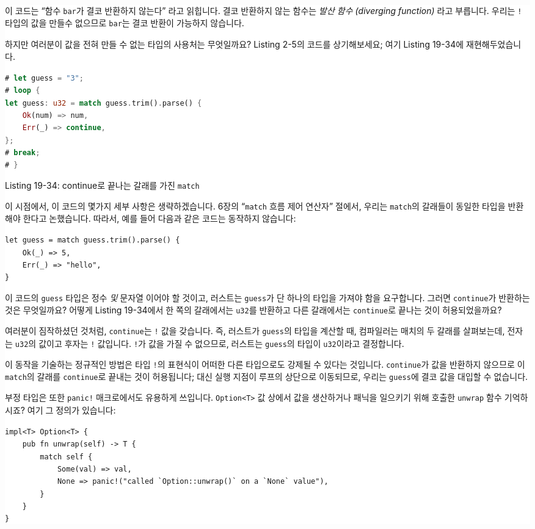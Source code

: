 이 코드는 “함수 `bar`가 결코 반환하지 않는다” 라고 읽힙니다. 결코 반환하지 않는
함수는 *발산 함수 (diverging function)* 라고 부릅니다. 우리는 `!` 타입의
값을 만들수 없으므로 `bar`는 결코 반환이 가능하지 않습니다.

하지만 여러분이 값을 전혀 만들 수 없는 타입의 사용처는 무엇일까요? Listing 2-5의
코드를 상기해보세요; 여기 Listing 19-34에 재현해두었습니다.

```rust
# let guess = "3";
# loop {
let guess: u32 = match guess.trim().parse() {
    Ok(num) => num,
    Err(_) => continue,
};
# break;
# }
```

<span class="caption">Listing 19-34: continue로 끝나는 갈래를
가진 `match`</span>

이 시점에서, 이 코드의 몇가지 세부 사항은 생략하겠습니다. 6장의 “`match` 흐름
제어 연산자” 절에서, 우리는 `match`의 갈래들이 동일한 타입을 반환해야 한다고
논했습니다. 따라서, 예를 들어 다음과 같은 코드는 동작하지 않습니다:

```rust,ignore
let guess = match guess.trim().parse() {
    Ok(_) => 5,
    Err(_) => "hello",
}
```

이 코드의 `guess` 타입은 정수 *및* 문자열 이어야 할 것이고, 러스트는
`guess`가 단 하나의 타입을 가져야 함을 요구합니다. 그러면 `continue`가
반환하는 것은 무엇일까요? 어떻게 Listing 19-34에서 한 쪽의 갈래에서는 `u32`를
반환하고 다른 갈래에서는 `continue`로 끝나는 것이 허용되었을까요?

여러분이 짐작하셨던 것처럼, `continue`는 `!` 값을 갖습니다. 즉, 러스트가
`guess`의 타입을 계산할 때, 컴파일러는 매치의 두 갈래를 살펴보는데, 전자는
`u32`의 값이고 후자는 `!` 값입니다. `!`가 값을 가질 수 없으므로,
러스트는 `guess`의 타입이 `u32`이라고 결정합니다.

이 동작을 기술하는 정규적인 방법은 타입 `!`의 표현식이 어떠한 다른
타입으로도 강제될 수 있다는 것입니다. `continue`가 값을 반환하지
않으므로 이 `match`의 갈래를 `continue`로 끝내는 것이 허용됩니다;
대신 실행 지점이 루프의 상단으로 이동되므로, 우리는 `guess`에 결코
값을 대입할 수 없습니다.

부정 타입은 또한 `panic!` 매크로에서도 유용하게 쓰입니다. `Option<T>` 값
상에서 값을 생산하거나 패닉을 일으키기 위해 호출한 `unwrap` 함수 기억하시죠?
여기 그 정의가 있습니다:

```rust,ignore
impl<T> Option<T> {
    pub fn unwrap(self) -> T {
        match self {
            Some(val) => val,
            None => panic!("called `Option::unwrap()` on a `None` value"),
        }
    }
}
```
